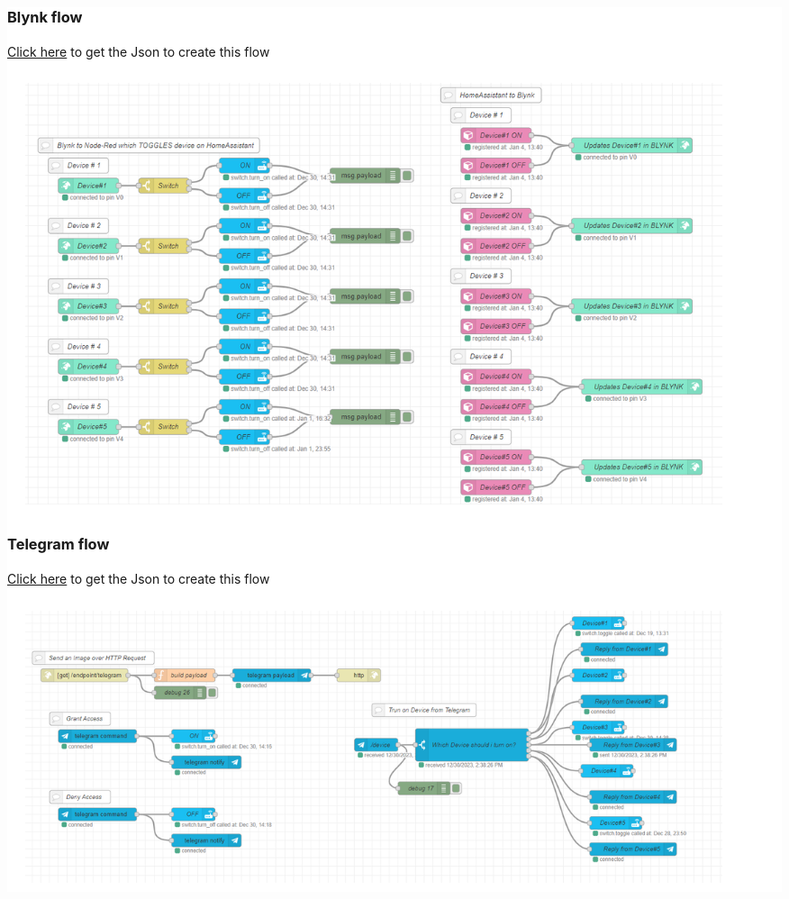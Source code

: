 ### Blynk flow

[Click here](./blynk.json)  to get the Json to create this flow 

  <img align="center" width="90%" src="../../Assets/NodeRed/blynk.png" style="max-width: 95%;margin:10px 20px">

### Telegram flow

[Click here](./telegram.json) to get the Json to create this flow 

  <img align="center" width="90%" src="../../Assets/NodeRed/telegram.png" style="max-width: 95%;margin:10px 20px">
